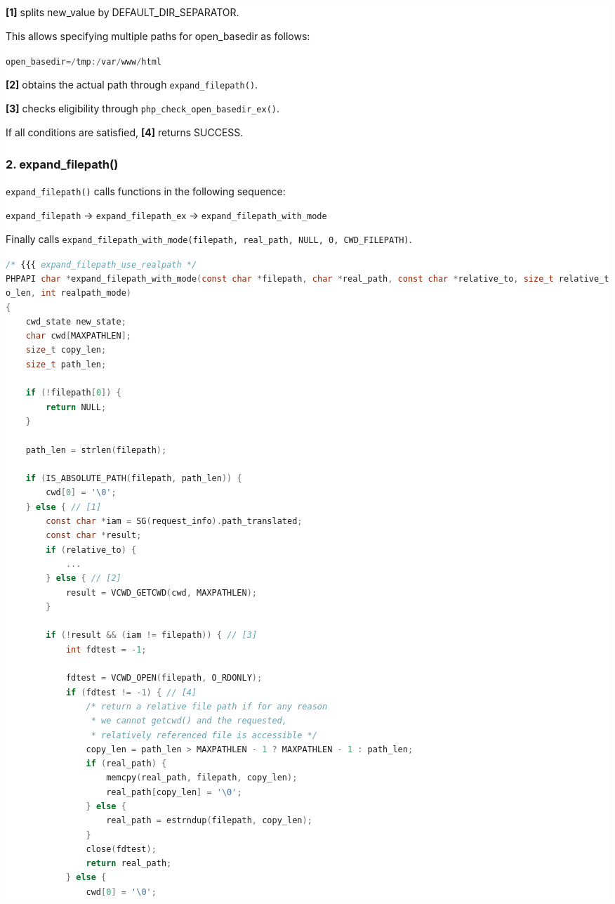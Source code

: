**[1]** splits new_value by DEFAULT_DIR_SEPARATOR.

This allows specifying multiple paths for open_basedir as follows:

```c
open_basedir=/tmp:/var/www/html
```

**[2]** obtains the actual path through `expand_filepath()`.

**[3]** checks eligibility through `php_check_open_basedir_ex()`.

If all conditions are satisfied, **[4]** returns SUCCESS.

### 2. expand_filepath()

`expand_filepath()` calls functions in the following sequence:

`expand_filepath` → `expand_filepath_ex` → `expand_filepath_with_mode`

Finally calls `expand_filepath_with_mode(filepath, real_path, NULL, 0, CWD_FILEPATH)`.

```c
/* {{{ expand_filepath_use_realpath */
PHPAPI char *expand_filepath_with_mode(const char *filepath, char *real_path, const char *relative_to, size_t relative_to_len, int realpath_mode)
{
	cwd_state new_state;
	char cwd[MAXPATHLEN];
	size_t copy_len;
	size_t path_len;

	if (!filepath[0]) {
		return NULL;
	}

	path_len = strlen(filepath);

	if (IS_ABSOLUTE_PATH(filepath, path_len)) {
		cwd[0] = '\0';
	} else { // [1]
		const char *iam = SG(request_info).path_translated;
		const char *result;
		if (relative_to) {
			...
		} else { // [2]
			result = VCWD_GETCWD(cwd, MAXPATHLEN);
		}

		if (!result && (iam != filepath)) { // [3]
			int fdtest = -1;

			fdtest = VCWD_OPEN(filepath, O_RDONLY);
			if (fdtest != -1) { // [4]
				/* return a relative file path if for any reason
				 * we cannot getcwd() and the requested,
				 * relatively referenced file is accessible */
				copy_len = path_len > MAXPATHLEN - 1 ? MAXPATHLEN - 1 : path_len;
				if (real_path) {
					memcpy(real_path, filepath, copy_len);
					real_path[copy_len] = '\0';
				} else {
					real_path = estrndup(filepath, copy_len);
				}
				close(fdtest);
				return real_path;
			} else {
				cwd[0] = '\0';
```